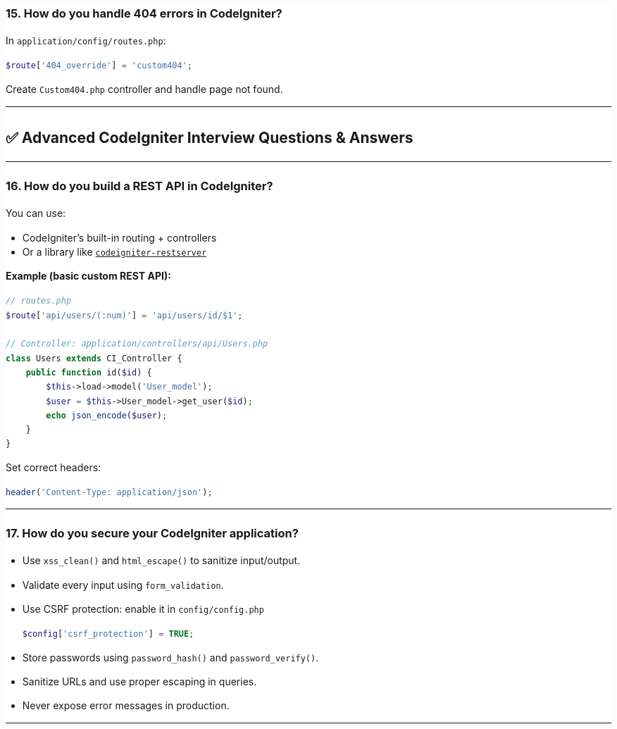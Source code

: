 ### **15. How do you handle 404 errors in CodeIgniter?**

In `application/config/routes.php`:

```php
$route['404_override'] = 'custom404';
```

Create `Custom404.php` controller and handle page not found.

---

## ✅ **Advanced CodeIgniter Interview Questions & Answers**

---

### **16. How do you build a REST API in CodeIgniter?**

You can use:

* CodeIgniter’s built-in routing + controllers
* Or a library like [`codeigniter-restserver`](https://github.com/chriskacerguis/codeigniter-restserver)

**Example (basic custom REST API):**

```php
// routes.php
$route['api/users/(:num)'] = 'api/users/id/$1';

// Controller: application/controllers/api/Users.php
class Users extends CI_Controller {
    public function id($id) {
        $this->load->model('User_model');
        $user = $this->User_model->get_user($id);
        echo json_encode($user);
    }
}
```

Set correct headers:

```php
header('Content-Type: application/json');
```

---

### **17. How do you secure your CodeIgniter application?**

* Use `xss_clean()` and `html_escape()` to sanitize input/output.
* Validate every input using `form_validation`.
* Use CSRF protection: enable it in `config/config.php`

  ```php
  $config['csrf_protection'] = TRUE;
  ```
* Store passwords using `password_hash()` and `password_verify()`.
* Sanitize URLs and use proper escaping in queries.
* Never expose error messages in production.

---
